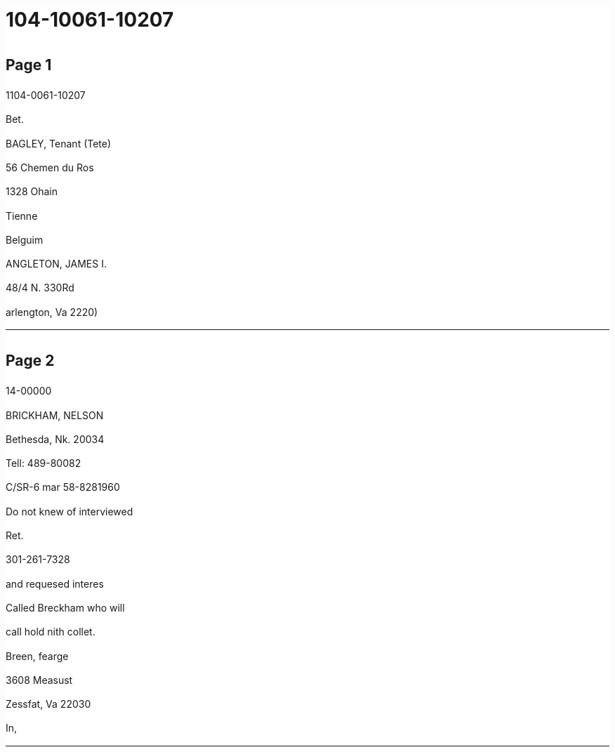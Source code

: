 # 104-10061-10207

## Page 1

1104-0061-10207

Bet.

BAGLEY, Tenant (Tete)

56 Chemen du Ros

1328 Ohain

Tienne

Belguim

ANGLETON, JAMES I.

48/4 N. 330Rd

arlengton, Va 2220)

---

## Page 2

14-00000

BRICKHAM, NELSON

Bethesda, Nk. 20034

Tell: 489-80082

C/SR-6 mar 58-8281960

Do not knew of interviewed

Ret.

301-261-7328

and requesed interes

Called Breckham who will

call hold nith collet.

Breen, fearge

3608 Measust

Zessfat, Va 22030

In,

---
